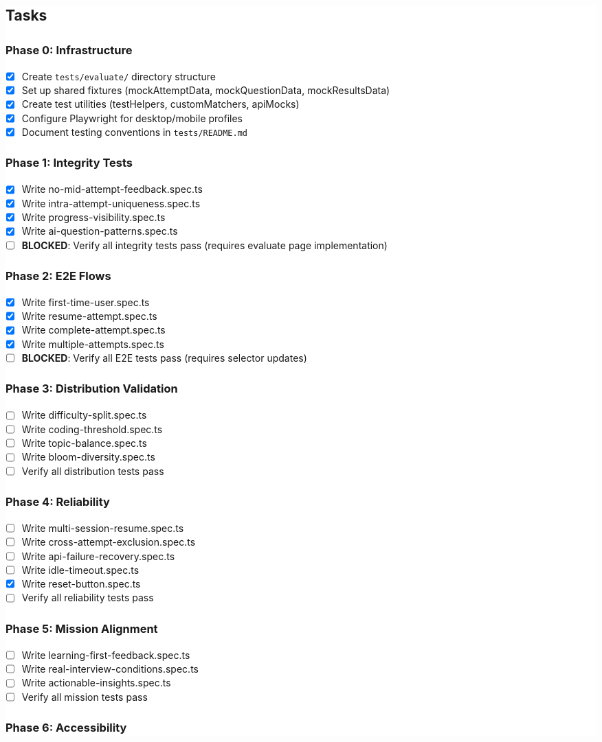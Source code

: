 
## Tasks

### Phase 0: Infrastructure

- [x] Create `tests/evaluate/` directory structure
- [x] Set up shared fixtures (mockAttemptData, mockQuestionData, mockResultsData)
- [x] Create test utilities (testHelpers, customMatchers, apiMocks)
- [x] Configure Playwright for desktop/mobile profiles
- [x] Document testing conventions in `tests/README.md`

### Phase 1: Integrity Tests

- [x] Write no-mid-attempt-feedback.spec.ts
- [x] Write intra-attempt-uniqueness.spec.ts
- [x] Write progress-visibility.spec.ts
- [x] Write ai-question-patterns.spec.ts
- [ ] **BLOCKED**: Verify all integrity tests pass (requires evaluate page implementation)

### Phase 2: E2E Flows

- [x] Write first-time-user.spec.ts
- [x] Write resume-attempt.spec.ts
- [x] Write complete-attempt.spec.ts
- [x] Write multiple-attempts.spec.ts
- [ ] **BLOCKED**: Verify all E2E tests pass (requires selector updates)

### Phase 3: Distribution Validation

- [ ] Write difficulty-split.spec.ts
- [ ] Write coding-threshold.spec.ts
- [ ] Write topic-balance.spec.ts
- [ ] Write bloom-diversity.spec.ts
- [ ] Verify all distribution tests pass

### Phase 4: Reliability

- [ ] Write multi-session-resume.spec.ts
- [ ] Write cross-attempt-exclusion.spec.ts
- [ ] Write api-failure-recovery.spec.ts
- [ ] Write idle-timeout.spec.ts
- [x] Write reset-button.spec.ts
- [ ] Verify all reliability tests pass

### Phase 5: Mission Alignment

- [ ] Write learning-first-feedback.spec.ts
- [ ] Write real-interview-conditions.spec.ts
- [ ] Write actionable-insights.spec.ts
- [ ] Verify all mission tests pass

### Phase 6: Accessibility
